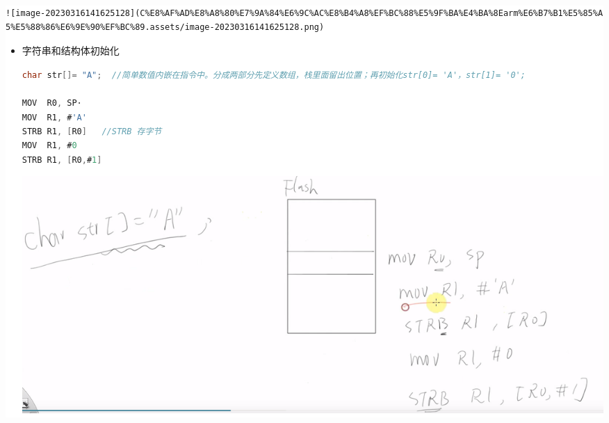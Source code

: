     ![image-20230316141625128](C%E8%AF%AD%E8%A8%80%E7%9A%84%E6%9C%AC%E8%B4%A8%EF%BC%88%E5%9F%BA%E4%BA%8Earm%E6%B7%B1%E5%85%A5%E5%88%86%E6%9E%90%EF%BC%89.assets/image-20230316141625128.png)

  - 字符串和结构体初始化

    ```c
    char str[]= "A";  //简单数值内嵌在指令中。分成两部分先定义数组，栈里面留出位置；再初始化str[0]= 'A'，str[1]= '0'; 
    
    MOV  R0, SP·
    MOV  R1, #'A'
    STRB R1, [R0]   //STRB 存字节
    MOV  R1, #0
    STRB R1, [R0,#1]
    
    
    ```

    ![image-20230316143440744](C%E8%AF%AD%E8%A8%80%E7%9A%84%E6%9C%AC%E8%B4%A8%EF%BC%88%E5%9F%BA%E4%BA%8Earm%E6%B7%B1%E5%85%A5%E5%88%86%E6%9E%90%EF%BC%89.assets/image-20230316143440744.png)
